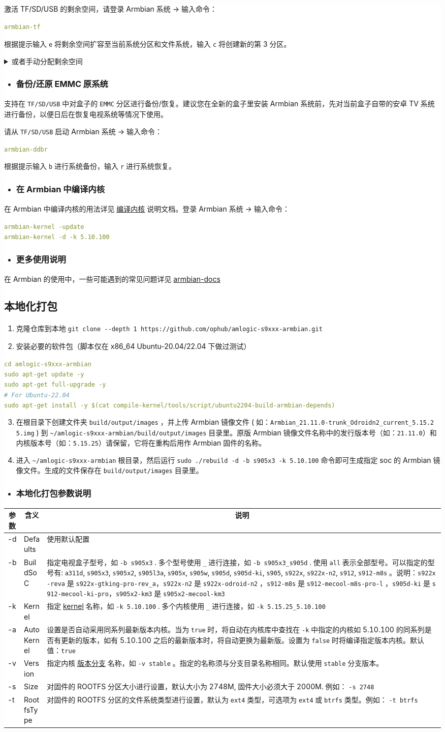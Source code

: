 激活 TF/SD/USB 的剩余空间，请登录 Armbian 系统 → 输入命令：

```yaml
armbian-tf
```

根据提示输入 `e` 将剩余空间扩容至当前系统分区和文件系统，输入 `c` 将创建新的第 3 分区。

<details><summary>或者手动分配剩余空间 </summary></details>

- ### 备份/还原 EMMC 原系统

支持在 `TF/SD/USB` 中对盒子的 `EMMC` 分区进行备份/恢复。建议您在全新的盒子里安装 Armbian 系统前，先对当前盒子自带的安卓 TV 系统进行备份，以便日后在恢复电视系统等情况下使用。

请从 `TF/SD/USB` 启动 Armbian 系统 → 输入命令：

```yaml
armbian-ddbr
```

根据提示输入 `b` 进行系统备份，输入 `r` 进行系统恢复。

- ### 在 Armbian 中编译内核

在 Armbian 中编译内核的用法详见 [编译内核](compile-kernel/README.cn.md) 说明文档。登录 Armbian 系统 → 输入命令：

```yaml
armbian-kernel -update
armbian-kernel -d -k 5.10.100
```

- ### 更多使用说明

在 Armbian 的使用中，一些可能遇到的常见问题详见 [armbian-docs](build-armbian/armbian-docs/README.cn.md)

## 本地化打包

1. 克隆仓库到本地 `git clone --depth 1 https://github.com/ophub/amlogic-s9xxx-armbian.git`

2. 安装必要的软件包（脚本仅在 x86_64 Ubuntu-20.04/22.04 下做过测试）

```yaml
cd amlogic-s9xxx-armbian
sudo apt-get update -y
sudo apt-get full-upgrade -y
# For Ubuntu-22.04
sudo apt-get install -y $(cat compile-kernel/tools/script/ubuntu2204-build-armbian-depends)
```

3. 在根目录下创建文件夹 `build/output/images` ，并上传 Armbian 镜像文件 ( 如：`Armbian_21.11.0-trunk_Odroidn2_current_5.15.25.img` ) 到 `~/amlogic-s9xxx-armbian/build/output/images` 目录里。原版 Armbian 镜像文件名称中的发行版本号（如：`21.11.0`）和内核版本号（如：`5.15.25`）请保留，它将在重构后用作 Armbian 固件的名称。

4. 进入 `~/amlogic-s9xxx-armbian` 根目录，然后运行 `sudo ./rebuild -d -b s905x3 -k 5.10.100` 命令即可生成指定 soc 的 Armbian 镜像文件。生成的文件保存在 `build/output/images` 目录里。

- ### 本地化打包参数说明

| 参数  | 含义       | 说明        |
| ---- | ---------- | ---------- |
| -d   | Defaults   | 使用默认配置 |
| -b   | BuildSoC   | 指定电视盒子型号，如 `-b s905x3` . 多个型号使用 `_` 进行连接，如 `-b s905x3_s905d` . 使用 `all` 表示全部型号。可以指定的型号有: `a311d`, `s905x3`, `s905x2`, `s905l3a`, `s905x`, `s905w`, `s905d`, `s905d-ki`, `s905`, `s922x`, `s922x-n2`, `s912`, `s912-m8s` 。说明：`s922x-reva` 是 `s922x-gtking-pro-rev_a`，`s922x-n2` 是 `s922x-odroid-n2` ，`s912-m8s` 是 `s912-mecool-m8s-pro-l` ，`s905d-ki` 是 `s912-mecool-ki-pro`，`s905x2-km3` 是 `s905x2-mecool-km3` |
| -k   | Kernel     | 指定 [kernel](https://github.com/ophub/kernel/tree/main/pub/stable) 名称，如 `-k 5.10.100` . 多个内核使用 `_` 进行连接，如 `-k 5.15.25_5.10.100` |
| -a   | AutoKernel | 设置是否自动采用同系列最新版本内核。当为 `true` 时，将自动在内核库中查找在 `-k` 中指定的内核如 5.10.100 的同系列是否有更新的版本，如有 5.10.100 之后的最新版本时，将自动更换为最新版。设置为 `false` 时将编译指定版本内核。默认值：`true` |
| -v   | Version    | 指定内核 [版本分支](https://github.com/ophub/kernel/tree/main/pub) 名称，如 `-v stable` 。指定的名称须与分支目录名称相同。默认使用 `stable` 分支版本。 |
| -s   | Size       | 对固件的 ROOTFS 分区大小进行设置，默认大小为 2748M, 固件大小必须大于 2000M. 例如： `-s 2748` |
| -t   | RootfsType | 对固件的 ROOTFS 分区的文件系统类型进行设置，默认为 `ext4` 类型，可选项为 `ext4` 或 `btrfs` 类型。例如： `-t btrfs` |